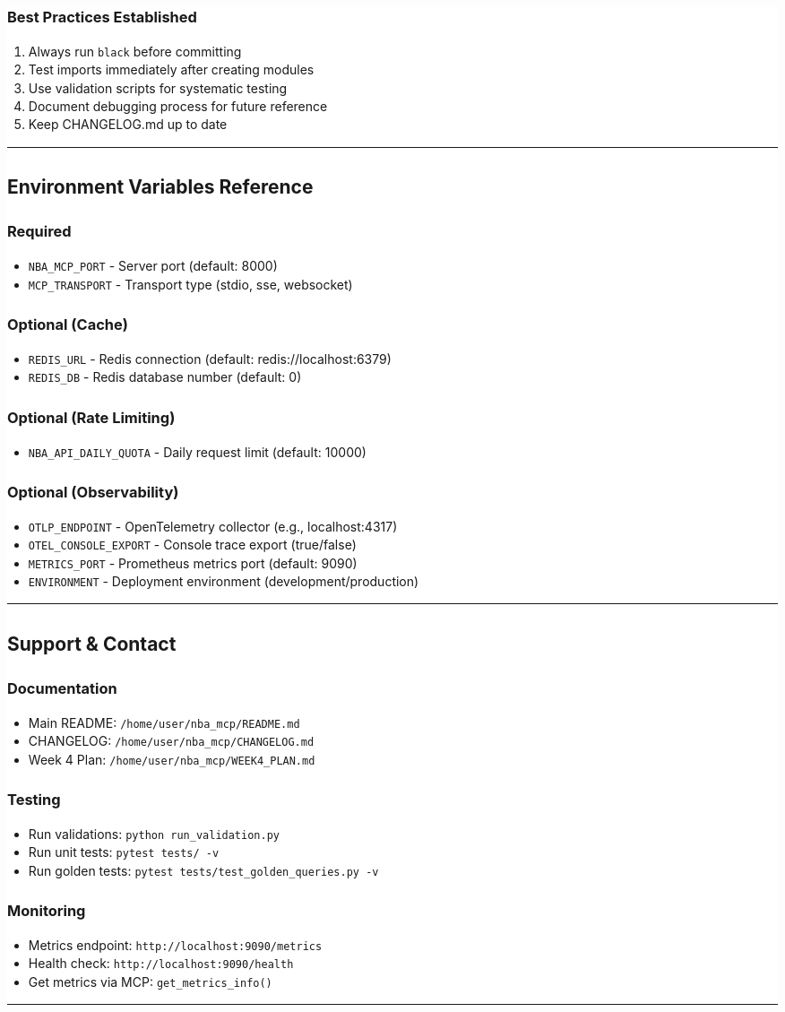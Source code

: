 ### Best Practices Established
1. Always run `black` before committing
2. Test imports immediately after creating modules
3. Use validation scripts for systematic testing
4. Document debugging process for future reference
5. Keep CHANGELOG.md up to date

---

## Environment Variables Reference

### Required
- `NBA_MCP_PORT` - Server port (default: 8000)
- `MCP_TRANSPORT` - Transport type (stdio, sse, websocket)

### Optional (Cache)
- `REDIS_URL` - Redis connection (default: redis://localhost:6379)
- `REDIS_DB` - Redis database number (default: 0)

### Optional (Rate Limiting)
- `NBA_API_DAILY_QUOTA` - Daily request limit (default: 10000)

### Optional (Observability)
- `OTLP_ENDPOINT` - OpenTelemetry collector (e.g., localhost:4317)
- `OTEL_CONSOLE_EXPORT` - Console trace export (true/false)
- `METRICS_PORT` - Prometheus metrics port (default: 9090)
- `ENVIRONMENT` - Deployment environment (development/production)

---

## Support & Contact

### Documentation
- Main README: `/home/user/nba_mcp/README.md`
- CHANGELOG: `/home/user/nba_mcp/CHANGELOG.md`
- Week 4 Plan: `/home/user/nba_mcp/WEEK4_PLAN.md`

### Testing
- Run validations: `python run_validation.py`
- Run unit tests: `pytest tests/ -v`
- Run golden tests: `pytest tests/test_golden_queries.py -v`

### Monitoring
- Metrics endpoint: `http://localhost:9090/metrics`
- Health check: `http://localhost:9090/health`
- Get metrics via MCP: `get_metrics_info()`

---
